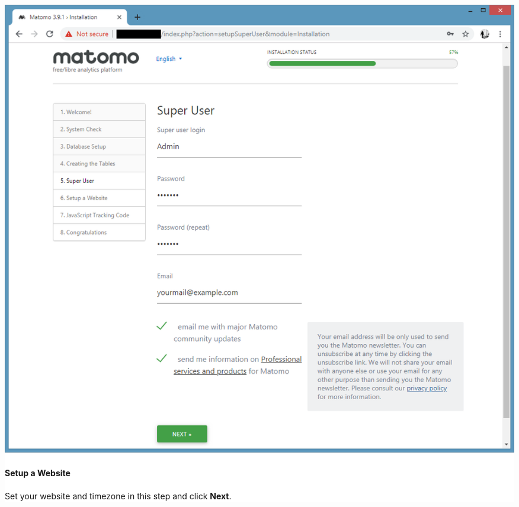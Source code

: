 ![Super User](images/matomo-5.png)

#### Setup a Website

Set your website and timezone in this step and click **Next**.
